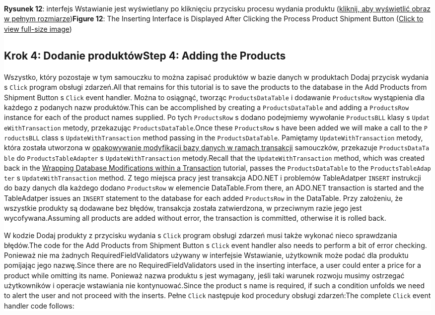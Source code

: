 <span data-ttu-id="0d4b5-271">**Rysunek 12**: interfejs Wstawianie jest wyświetlany po kliknięciu przycisku procesu wydania produktu ([kliknij, aby wyświetlić obraz w pełnym rozmiarze](batch-inserting-vb/_static/image36.png))</span><span class="sxs-lookup"><span data-stu-id="0d4b5-271">**Figure 12**: The Inserting Interface is Displayed After Clicking the Process Product Shipment Button ([Click to view full-size image](batch-inserting-vb/_static/image36.png))</span></span>


## <a name="step-4-adding-the-products"></a><span data-ttu-id="0d4b5-272">Krok 4: Dodanie produktów</span><span class="sxs-lookup"><span data-stu-id="0d4b5-272">Step 4: Adding the Products</span></span>

<span data-ttu-id="0d4b5-273">Wszystko, który pozostaje w tym samouczku to można zapisać produktów w bazie danych w produktach Dodaj przycisk wydania s `Click` program obsługi zdarzeń.</span><span class="sxs-lookup"><span data-stu-id="0d4b5-273">All that remains for this tutorial is to save the products to the database in the Add Products from Shipment Button s `Click` event handler.</span></span> <span data-ttu-id="0d4b5-274">Można to osiągnąć, tworząc `ProductsDataTable` i dodawanie `ProductsRow` wystąpienia dla każdego z podanych nazw produktów.</span><span class="sxs-lookup"><span data-stu-id="0d4b5-274">This can be accomplished by creating a `ProductsDataTable` and adding a `ProductsRow` instance for each of the product names supplied.</span></span> <span data-ttu-id="0d4b5-275">Po tych `ProductsRow` s dodano podejmiemy wywołanie `ProductsBLL` klasy s `UpdateWithTransaction` metody, przekazując `ProductsDataTable`.</span><span class="sxs-lookup"><span data-stu-id="0d4b5-275">Once these `ProductsRow` s have been added we will make a call to the `ProductsBLL` class s `UpdateWithTransaction` method passing in the `ProductsDataTable`.</span></span> <span data-ttu-id="0d4b5-276">Pamiętamy `UpdateWithTransaction` metody, która została utworzona w [opakowywanie modyfikacji bazy danych w ramach transakcji](wrapping-database-modifications-within-a-transaction-vb.md) samouczków, przekazuje `ProductsDataTable` do `ProductsTableAdapter` s `UpdateWithTransaction` metody.</span><span class="sxs-lookup"><span data-stu-id="0d4b5-276">Recall that the `UpdateWithTransaction` method, which was created back in the [Wrapping Database Modifications within a Transaction](wrapping-database-modifications-within-a-transaction-vb.md) tutorial, passes the `ProductsDataTable` to the `ProductsTableAdapter` s `UpdateWithTransaction` method.</span></span> <span data-ttu-id="0d4b5-277">Z tego miejsca pracy jest transakcja ADO.NET i problemów TableAdatper `INSERT` instrukcji do bazy danych dla każdego dodano `ProductsRow` w elemencie DataTable.</span><span class="sxs-lookup"><span data-stu-id="0d4b5-277">From there, an ADO.NET transaction is started and the TableAdatper issues an `INSERT` statement to the database for each added `ProductsRow` in the DataTable.</span></span> <span data-ttu-id="0d4b5-278">Przy założeniu, że wszystkie produkty są dodawane bez błędów, transakcja została zatwierdzona, w przeciwnym razie jego jest wycofywana.</span><span class="sxs-lookup"><span data-stu-id="0d4b5-278">Assuming all products are added without error, the transaction is committed, otherwise it is rolled back.</span></span>

<span data-ttu-id="0d4b5-279">W kodzie Dodaj produkty z przycisku wydania s `Click` program obsługi zdarzeń musi także wykonać nieco sprawdzania błędów.</span><span class="sxs-lookup"><span data-stu-id="0d4b5-279">The code for the Add Products from Shipment Button s `Click` event handler also needs to perform a bit of error checking.</span></span> <span data-ttu-id="0d4b5-280">Ponieważ nie ma żadnych RequiredFieldValidators używany w interfejsie Wstawianie, użytkownik może podać dla produktu pomijając jego nazwę.</span><span class="sxs-lookup"><span data-stu-id="0d4b5-280">Since there are no RequiredFieldValidators used in the inserting interface, a user could enter a price for a product while omitting its name.</span></span> <span data-ttu-id="0d4b5-281">Ponieważ nazwa produktu s jest wymagany, jeśli taki warunek rozwoju musimy ostrzegać użytkowników i operacje wstawiania nie kontynuować.</span><span class="sxs-lookup"><span data-stu-id="0d4b5-281">Since the product s name is required, if such a condition unfolds we need to alert the user and not proceed with the inserts.</span></span> <span data-ttu-id="0d4b5-282">Pełne `Click` następuje kod procedury obsługi zdarzeń:</span><span class="sxs-lookup"><span data-stu-id="0d4b5-282">The complete `Click` event handler code follows:</span></span>
